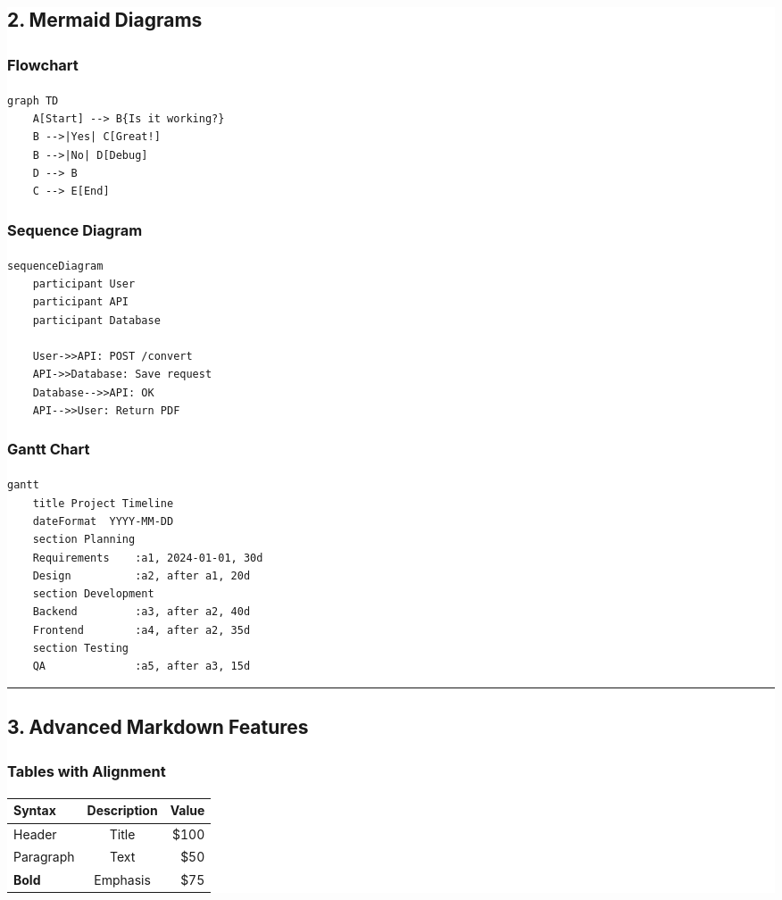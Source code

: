 ## 2. Mermaid Diagrams

### Flowchart

```mermaid
graph TD
    A[Start] --> B{Is it working?}
    B -->|Yes| C[Great!]
    B -->|No| D[Debug]
    D --> B
    C --> E[End]
```

### Sequence Diagram

```mermaid
sequenceDiagram
    participant User
    participant API
    participant Database

    User->>API: POST /convert
    API->>Database: Save request
    Database-->>API: OK
    API-->>User: Return PDF
```

### Gantt Chart

```mermaid
gantt
    title Project Timeline
    dateFormat  YYYY-MM-DD
    section Planning
    Requirements    :a1, 2024-01-01, 30d
    Design          :a2, after a1, 20d
    section Development
    Backend         :a3, after a2, 40d
    Frontend        :a4, after a2, 35d
    section Testing
    QA              :a5, after a3, 15d
```

---

## 3. Advanced Markdown Features

### Tables with Alignment

| Syntax    | Description | Value |
| :-------- | :---------: | ----: |
| Header    |    Title    |  $100 |
| Paragraph |    Text     |   $50 |
| **Bold**  |  Emphasis   |   $75 |


[^1]: This is the footnote content with math: $E = mc^2$